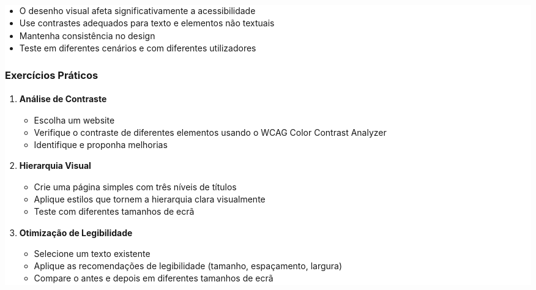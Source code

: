 - O desenho visual afeta significativamente a acessibilidade
- Use contrastes adequados para texto e elementos não textuais
- Mantenha consistência no design
- Teste em diferentes cenários e com diferentes utilizadores

### Exercícios Práticos

1. **Análise de Contraste**
   
   - Escolha um website
   - Verifique o contraste de diferentes elementos usando o WCAG Color Contrast Analyzer
   - Identifique e proponha melhorias

2. **Hierarquia Visual**
   
   - Crie uma página simples com três níveis de títulos
   - Aplique estilos que tornem a hierarquia clara visualmente
   - Teste com diferentes tamanhos de ecrã

3. **Otimização de Legibilidade**
   
   - Selecione um texto existente
   - Aplique as recomendações de legibilidade (tamanho, espaçamento, largura)
   - Compare o antes e depois em diferentes tamanhos de ecrã